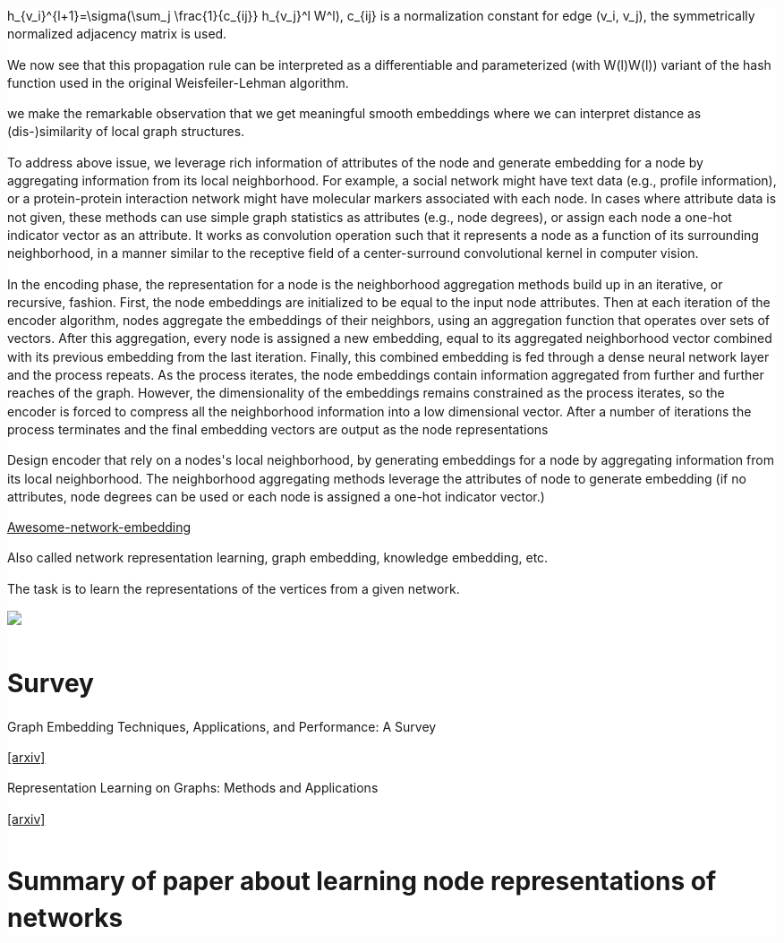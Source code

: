 h_{v_i}^{l+1}=\sigma(\sum_j \frac{1}{c_{ij}} h_{v_j}^l W^l), c_{ij} is a normalization constant for edge (v_i, v_j), the symmetrically normalized adjacency matrix is used.

We now see that this propagation rule can be interpreted as a differentiable and parameterized (with W(l)W(l)) variant of the hash function used in the original Weisfeiler-Lehman algorithm.

we make the remarkable observation that we get meaningful smooth embeddings where we can interpret distance as (dis-)similarity of local graph structures.

To address above issue, we leverage rich information of attributes of the node and generate embedding for a node by aggregating information from its local neighborhood.  For example, a social network might have text data (e.g., profile information), or a protein-protein interaction network might have molecular markers associated with each node. In cases where attribute data is not given, these methods can use simple graph statistics as attributes (e.g., node degrees), or assign each node a one-hot indicator vector as an attribute. It works as convolution operation such that it represents a node as a function of its surrounding neighborhood, in a manner similar to the receptive field of a center-surround convolutional kernel in computer vision.

In the encoding phase, the representation for a node is the neighborhood aggregation methods build up in an iterative, or recursive, fashion. First, the node embeddings are initialized to be equal to the input node attributes. Then at each iteration of the encoder algorithm, nodes aggregate the embeddings of their neighbors, using an aggregation function that operates over sets of vectors. After this aggregation, every node is assigned a new embedding, equal to its aggregated neighborhood vector combined with its previous embedding from the last iteration. Finally, this combined embedding is fed through a dense neural network layer and the process repeats. As the process iterates, the node embeddings contain information aggregated from further and further reaches of the graph. However, the dimensionality of the embeddings remains constrained as the process iterates, so the encoder is forced to compress all the neighborhood information into a low dimensional vector. After a number of iterations the process terminates and the final embedding vectors are output as the node representations

Design encoder that rely on a nodes's local neighborhood, by generating embeddings for a node by aggregating information from its local neighborhood. The neighborhood aggregating methods leverage the attributes of node to generate embedding (if no attributes, node degrees can be used or each node is assigned a one-hot indicator vector.)


[Awesome-network-embedding](https://github.com/kjw0612/awesome-rnn/blob/master/README.md)

Also called network representation learning, graph embedding, knowledge embedding, etc.

The task is to learn the representations of the vertices from a given network.

<img src="http://cherry.cs.nccu.edu.tw/~g10018/portfolio/images/NE.png" width="480">

# Survey

Graph Embedding Techniques, Applications, and Performance: A Survey

[[arxiv]](https://arxiv.org/pdf/1705.02801.pdf)

Representation Learning on Graphs: Methods and Applications

[[arxiv]](https://arxiv.org/pdf/1709.05584v1.pdf)

# Summary of paper about learning node representations of networks
